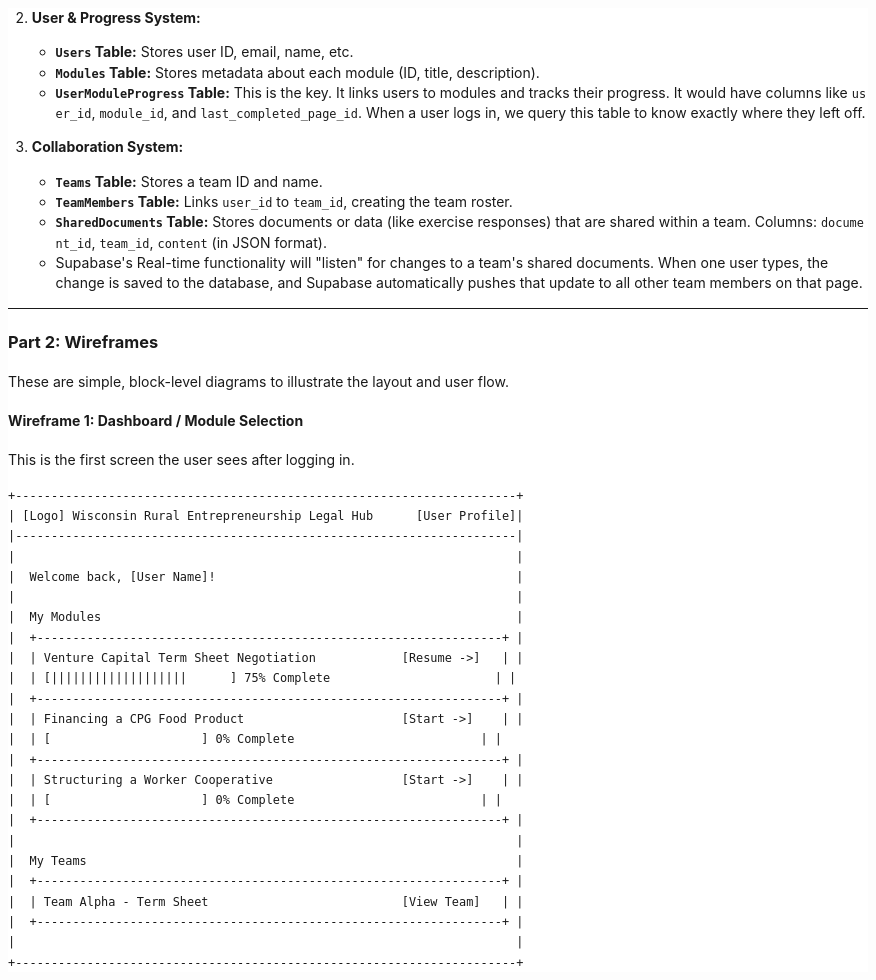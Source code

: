 2.  **User & Progress System:**

      * **`Users` Table:** Stores user ID, email, name, etc.
      * **`Modules` Table:** Stores metadata about each module (ID, title, description).
      * **`UserModuleProgress` Table:** This is the key. It links users to modules and tracks their progress. It would have columns like `user_id`, `module_id`, and `last_completed_page_id`. When a user logs in, we query this table to know exactly where they left off.

3.  **Collaboration System:**

      * **`Teams` Table:** Stores a team ID and name.
      * **`TeamMembers` Table:** Links `user_id` to `team_id`, creating the team roster.
      * **`SharedDocuments` Table:** Stores documents or data (like exercise responses) that are shared within a team. Columns: `document_id`, `team_id`, `content` (in JSON format).
      * Supabase's Real-time functionality will "listen" for changes to a team's shared documents. When one user types, the change is saved to the database, and Supabase automatically pushes that update to all other team members on that page.

-----

### Part 2: Wireframes

These are simple, block-level diagrams to illustrate the layout and user flow.

#### Wireframe 1: Dashboard / Module Selection

This is the first screen the user sees after logging in.

```
+----------------------------------------------------------------------+
| [Logo] Wisconsin Rural Entrepreneurship Legal Hub      [User Profile]|
|----------------------------------------------------------------------|
|                                                                      |
|  Welcome back, [User Name]!                                          |
|                                                                      |
|  My Modules                                                          |
|  +-----------------------------------------------------------------+ |
|  | Venture Capital Term Sheet Negotiation            [Resume ->]   | |
|  | [|||||||||||||||||||      ] 75% Complete                       | |
|  +-----------------------------------------------------------------+ |
|  | Financing a CPG Food Product                      [Start ->]    | |
|  | [                     ] 0% Complete                          | |
|  +-----------------------------------------------------------------+ |
|  | Structuring a Worker Cooperative                  [Start ->]    | |
|  | [                     ] 0% Complete                          | |
|  +-----------------------------------------------------------------+ |
|                                                                      |
|  My Teams                                                            |
|  +-----------------------------------------------------------------+ |
|  | Team Alpha - Term Sheet                           [View Team]   | |
|  +-----------------------------------------------------------------+ |
|                                                                      |
+----------------------------------------------------------------------+
```
